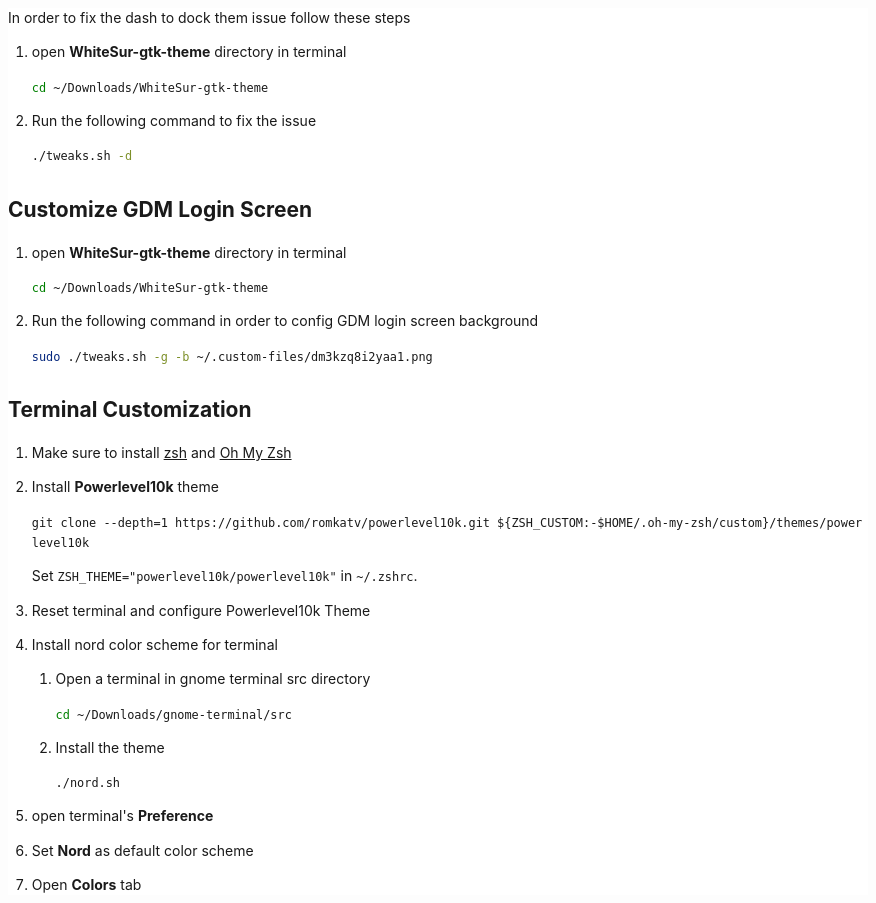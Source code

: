 In order to fix the dash to dock them issue follow these steps

1. open **WhiteSur-gtk-theme** directory in terminal

   ```bash
   cd ~/Downloads/WhiteSur-gtk-theme
   ```

2. Run the following command to fix the issue

   ```bash
   ./tweaks.sh -d
   ```

## Customize GDM Login Screen

1. open **WhiteSur-gtk-theme** directory in terminal

   ```bash
   cd ~/Downloads/WhiteSur-gtk-theme
   ```

2. Run the following command in order to config GDM login screen background

   ```bash
   sudo ./tweaks.sh -g -b ~/.custom-files/dm3kzq8i2yaa1.png
   ```

## Terminal Customization

1. Make sure to install [zsh](../../applications/installation_guide.md#installing-zsh) and [Oh My Zsh](../../applications/installation_guide.md#installing-oh-my-zsh)
2. Install **Powerlevel10k** theme

   ```shell
   git clone --depth=1 https://github.com/romkatv/powerlevel10k.git ${ZSH_CUSTOM:-$HOME/.oh-my-zsh/custom}/themes/powerlevel10k
   ```

   Set `ZSH_THEME="powerlevel10k/powerlevel10k"` in `~/.zshrc`.

3. Reset terminal and configure Powerlevel10k Theme
4. Install nord color scheme for terminal

   1. Open a terminal in gnome terminal src directory

      ```bash
      cd ~/Downloads/gnome-terminal/src
      ```

   2. Install the theme

      ```bash
      ./nord.sh
      ```

5. open terminal's **Preference**
6. Set **Nord** as default color scheme
7. Open **Colors** tab
